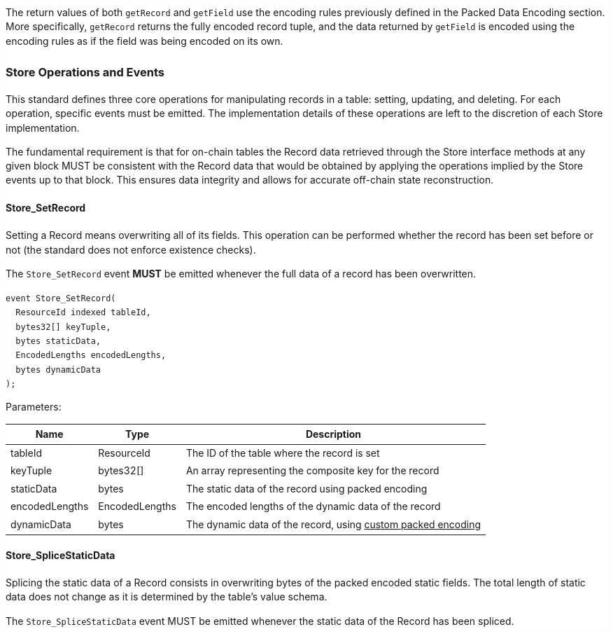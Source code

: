 The return values of both `getRecord` and `getField` use the encoding rules previously defined in the Packed Data Encoding section. More specifically, `getRecord` returns the fully encoded record tuple, and the data returned by `getField` is encoded using the encoding rules as if the field was being encoded on its own.

### Store Operations and Events

This standard defines three core operations for manipulating records in a table: setting, updating, and deleting. For each operation, specific events must be emitted. The implementation details of these operations are left to the discretion of each Store implementation.

The fundamental requirement is that for on-chain tables the Record data retrieved through the Store interface methods at any given block MUST be consistent with the Record data that would be obtained by applying the operations implied by the Store events up to that block. This ensures data integrity and allows for accurate off-chain state reconstruction.

#### Store_SetRecord

Setting a Record means overwriting all of its fields. This operation can be performed whether the record has been set before or not (the standard does not enforce existence checks).

The `Store_SetRecord` event **MUST** be emitted whenever the full data of a record has been overwritten.

```solidity
event Store_SetRecord(
  ResourceId indexed tableId,
  bytes32[] keyTuple,
  bytes staticData,
  EncodedLengths encodedLengths,
  bytes dynamicData
);
```

Parameters:

| **Name**       | **Type**       | **Description**                                                                              |
| -------------- | -------------- | -------------------------------------------------------------------------------------------- |
| tableId        | ResourceId     | The ID of the table where the record is set                                                  |
| keyTuple       | bytes32[]      | An array representing the composite key for the record                                       |
| staticData     | bytes          | The static data of the record using packed encoding                                          |
| encodedLengths | EncodedLengths | The encoded lengths of the dynamic data of the record                                        |
| dynamicData    | bytes          | The dynamic data of the record, using [custom packed encoding](#packed-data-encoding)        |

#### Store_SpliceStaticData

Splicing the static data of a Record consists in overwriting bytes of the packed encoded static fields. The total length of static data does not change as it is determined by the table’s value schema.

The `Store_SpliceStaticData` event MUST be emitted whenever the static data of the Record has been spliced.
